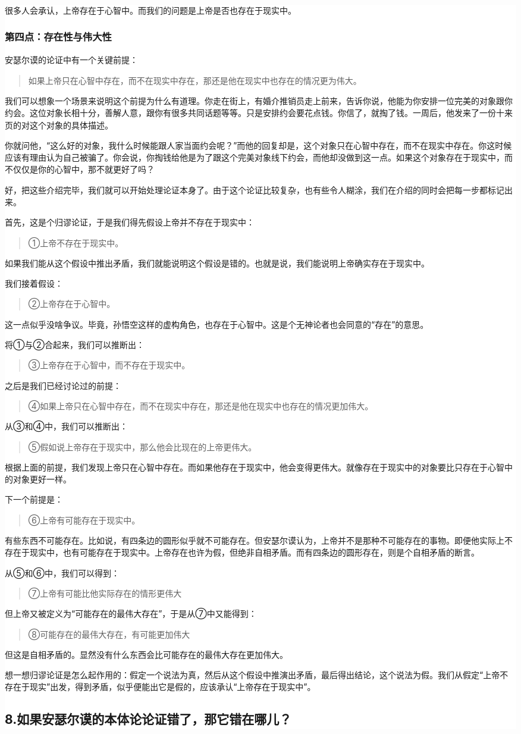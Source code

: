 很多人会承认，上帝存在于心智中。而我们的问题是上帝是否也存在于现实中。

### 第四点：存在性与伟大性

安瑟尔谟的论证中有一个关键前提：

> 如果上帝只在心智中存在，而不在现实中存在，那还是他在现实中也存在的情况更为伟大。

我们可以想象一个场景来说明这个前提为什么有道理。你走在街上，有婚介推销员走上前来，告诉你说，他能为你安排一位完美的对象跟你约会。这位对象长相十分，善解人意，跟你有很多共同话题等等。只是安排约会要花点钱。你信了，就掏了钱。一周后，他发来了一份十来页的对这个对象的具体描述。

你就问他，“这么好的对象，我什么时候能跟人家当面约会呢？”而他的回复却是，这个对象只在心智中存在，而不在现实中存在。你这时候应该有理由认为自己被骗了。你会说，你掏钱给他是为了跟这个完美对象线下约会，而他却没做到这一点。如果这个对象存在于现实中，而不仅仅是你的心智中，那不就更好了吗？

好，把这些介绍完毕，我们就可以开始处理论证本身了。由于这个论证比较复杂，也有些令人糊涂，我们在介绍的同时会把每一步都标记出来。

首先，这是个归谬论证，于是我们得先假设上帝并不存在于现实中：

> ①上帝不存在于现实中。

如果我们能从这个假设中推出矛盾，我们就能说明这个假设是错的。也就是说，我们能说明上帝确实存在于现实中。

我们接着假设：

> ②上帝存在于心智中。

这一点似乎没啥争议。毕竟，孙悟空这样的虚构角色，也存在于心智中。这是个无神论者也会同意的“存在”的意思。

将①与②合起来，我们可以推断出：

> ③上帝存在于心智中，而不存在于现实中。

之后是我们已经讨论过的前提：

> ④如果上帝只在心智中存在，而不在现实中存在，那还是他在现实中也存在的情况更加伟大。

从③和④中，我们可以推断出：

> ⑤假如说上帝存在于现实中，那么他会比现在的上帝更伟大。

根据上面的前提，我们发现上帝只在心智中存在。而如果他存在于现实中，他会变得更伟大。就像存在于现实中的对象要比只存在于心智中的对象更好一样。

下一个前提是：

> ⑥上帝有可能存在于现实中。

有些东西不可能存在。比如说，有四条边的圆形似乎就不可能存在。但安瑟尔谟认为，上帝并不是那种不可能存在的事物。即便他实际上不存在于现实中，也有可能存在于现实中。上帝存在也许为假，但绝非自相矛盾。而有四条边的圆形存在，则是个自相矛盾的断言。

从⑤和⑥中，我们可以得到：

> ⑦上帝有可能比他实际存在的情形更伟大

但上帝又被定义为“可能存在的最伟大存在”，于是从⑦中又能得到：

> ⑧可能存在的最伟大存在，有可能更加伟大

但这是自相矛盾的。显然没有什么东西会比可能存在的最伟大存在更加伟大。

想一想归谬论证是怎么起作用的：假定一个说法为真，然后从这个假设中推演出矛盾，最后得出结论，这个说法为假。我们从假定“上帝不存在于现实”出发，得到矛盾，似乎便能出它是假的，应该承认“上帝存在于现实中”。

## 8.如果安瑟尔谟的本体论论证错了，那它错在哪儿？
